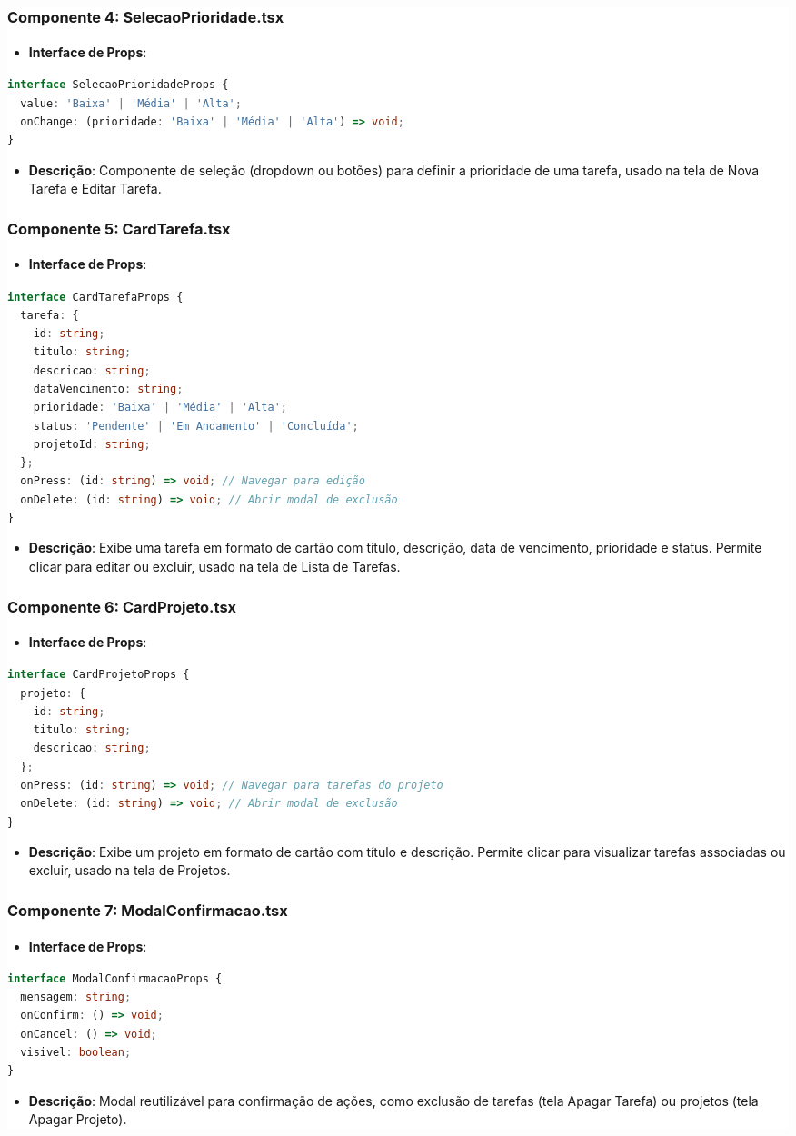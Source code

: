 ### Componente 4: SelecaoPrioridade.tsx
- **Interface de Props**:
```typescript
interface SelecaoPrioridadeProps {
  value: 'Baixa' | 'Média' | 'Alta';
  onChange: (prioridade: 'Baixa' | 'Média' | 'Alta') => void;
}
```
- **Descrição**: Componente de seleção (dropdown ou botões) para definir a prioridade de uma tarefa, usado na tela de Nova Tarefa e Editar Tarefa.

### Componente 5: CardTarefa.tsx
- **Interface de Props**:
```typescript
interface CardTarefaProps {
  tarefa: {
    id: string;
    titulo: string;
    descricao: string;
    dataVencimento: string;
    prioridade: 'Baixa' | 'Média' | 'Alta';
    status: 'Pendente' | 'Em Andamento' | 'Concluída';
    projetoId: string;
  };
  onPress: (id: string) => void; // Navegar para edição
  onDelete: (id: string) => void; // Abrir modal de exclusão
}
```
- **Descrição**: Exibe uma tarefa em formato de cartão com título, descrição, data de vencimento, prioridade e status. Permite clicar para editar ou excluir, usado na tela de Lista de Tarefas.

### Componente 6: CardProjeto.tsx
- **Interface de Props**:
```typescript
interface CardProjetoProps {
  projeto: {
    id: string;
    titulo: string;
    descricao: string;
  };
  onPress: (id: string) => void; // Navegar para tarefas do projeto
  onDelete: (id: string) => void; // Abrir modal de exclusão
}
```
- **Descrição**: Exibe um projeto em formato de cartão com título e descrição. Permite clicar para visualizar tarefas associadas ou excluir, usado na tela de Projetos.

### Componente 7: ModalConfirmacao.tsx
- **Interface de Props**:
```typescript
interface ModalConfirmacaoProps {
  mensagem: string;
  onConfirm: () => void;
  onCancel: () => void;
  visivel: boolean;
}
```
- **Descrição**: Modal reutilizável para confirmação de ações, como exclusão de tarefas (tela Apagar Tarefa) ou projetos (tela Apagar Projeto).
